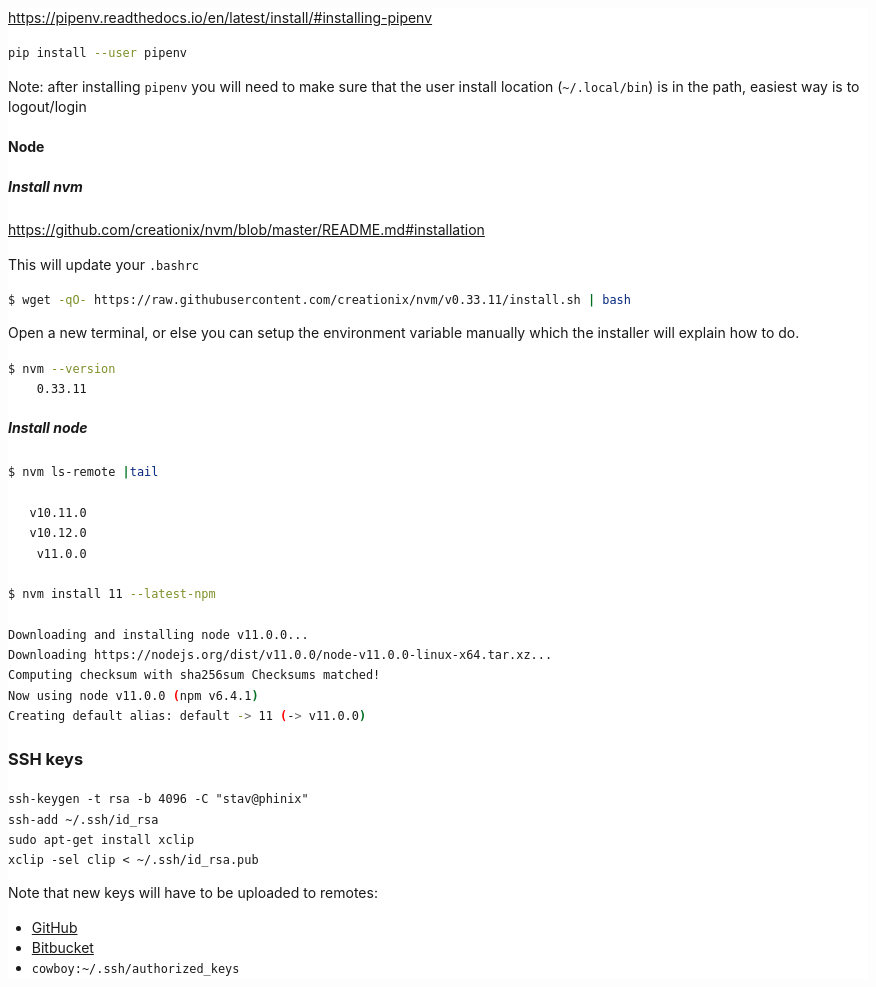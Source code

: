 https://pipenv.readthedocs.io/en/latest/install/#installing-pipenv

```bash
pip install --user pipenv
```

Note: after installing `pipenv` you will need to make sure that the user install
location (`~/.local/bin`) is in the path, easiest way is to logout/login

#### Node

##### Install nvm

https://github.com/creationix/nvm/blob/master/README.md#installation

This will update your `.bashrc`

```bash
$ wget -qO- https://raw.githubusercontent.com/creationix/nvm/v0.33.11/install.sh | bash
```

Open a new terminal, or else you can setup the environment variable manually
which the installer will explain how to do.

```bash
$ nvm --version
    0.33.11
```

##### Install node

```bash
$ nvm ls-remote |tail

   v10.11.0
   v10.12.0
    v11.0.0

$ nvm install 11 --latest-npm

Downloading and installing node v11.0.0...
Downloading https://nodejs.org/dist/v11.0.0/node-v11.0.0-linux-x64.tar.xz...
Computing checksum with sha256sum Checksums matched!
Now using node v11.0.0 (npm v6.4.1)
Creating default alias: default -> 11 (-> v11.0.0)
```

### SSH keys

    ssh-keygen -t rsa -b 4096 -C "stav@phinix"
    ssh-add ~/.ssh/id_rsa
    sudo apt-get install xclip
    xclip -sel clip < ~/.ssh/id_rsa.pub

Note that new keys will have to be uploaded to remotes:

* [GitHub](https://github.com/settings/keys "GitHub keys page")
* [Bitbucket](https://bitbucket.org/account/user/stav/ssh-keys/ "Bitbucket keys page")
* `cowboy:~/.ssh/authorized_keys`
